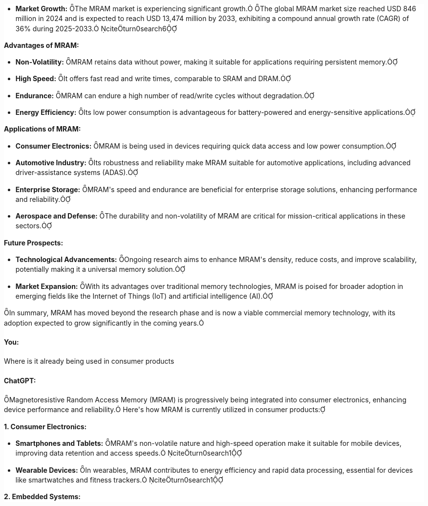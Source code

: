- **Market Growth:** The MRAM market is experiencing significant growth. The global MRAM market size reached USD 846 million in 2024 and is expected to reach USD 13,474 million by 2033, exhibiting a compound annual growth rate (CAGR) of 36% during 2025-2033. citeturn0search6

**Advantages of MRAM:**

- **Non-Volatility:** MRAM retains data without power, making it suitable for applications requiring persistent memory.

- **High Speed:** It offers fast read and write times, comparable to SRAM and DRAM.

- **Endurance:** MRAM can endure a high number of read/write cycles without degradation.

- **Energy Efficiency:** Its low power consumption is advantageous for battery-powered and energy-sensitive applications.

**Applications of MRAM:**

- **Consumer Electronics:** MRAM is being used in devices requiring quick data access and low power consumption.

- **Automotive Industry:** Its robustness and reliability make MRAM suitable for automotive applications, including advanced driver-assistance systems (ADAS).

- **Enterprise Storage:** MRAM's speed and endurance are beneficial for enterprise storage solutions, enhancing performance and reliability.

- **Aerospace and Defense:** The durability and non-volatility of MRAM are critical for mission-critical applications in these sectors.

**Future Prospects:**

- **Technological Advancements:** Ongoing research aims to enhance MRAM's density, reduce costs, and improve scalability, potentially making it a universal memory solution.

- **Market Expansion:** With its advantages over traditional memory technologies, MRAM is poised for broader adoption in emerging fields like the Internet of Things (IoT) and artificial intelligence (AI).

In summary, MRAM has moved beyond the research phase and is now a viable commercial memory technology, with its adoption expected to grow significantly in the coming years.


#### You:
Where is it already being used in consumer products

#### ChatGPT:
Magnetoresistive Random Access Memory (MRAM) is progressively being integrated into consumer electronics, enhancing device performance and reliability. Here's how MRAM is currently utilized in consumer products:

**1. Consumer Electronics:**

- **Smartphones and Tablets:** MRAM's non-volatile nature and high-speed operation make it suitable for mobile devices, improving data retention and access speeds. citeturn0search1

- **Wearable Devices:** In wearables, MRAM contributes to energy efficiency and rapid data processing, essential for devices like smartwatches and fitness trackers. citeturn0search1

**2. Embedded Systems:**
